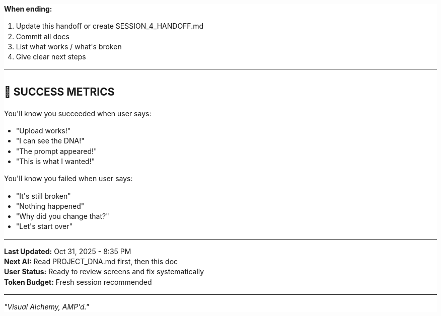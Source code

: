 **When ending:**
1. Update this handoff or create SESSION_4_HANDOFF.md
2. Commit all docs
3. List what works / what's broken
4. Give clear next steps

---

## 🎯 SUCCESS METRICS

You'll know you succeeded when user says:
- "Upload works!"
- "I can see the DNA!"
- "The prompt appeared!"
- "This is what I wanted!"

You'll know you failed when user says:
- "It's still broken"
- "Nothing happened"
- "Why did you change that?"
- "Let's start over"

---

**Last Updated:** Oct 31, 2025 - 8:35 PM  
**Next AI:** Read PROJECT_DNA.md first, then this doc  
**User Status:** Ready to review screens and fix systematically  
**Token Budget:** Fresh session recommended  

---

*"Visual Alchemy, AMP'd."*
